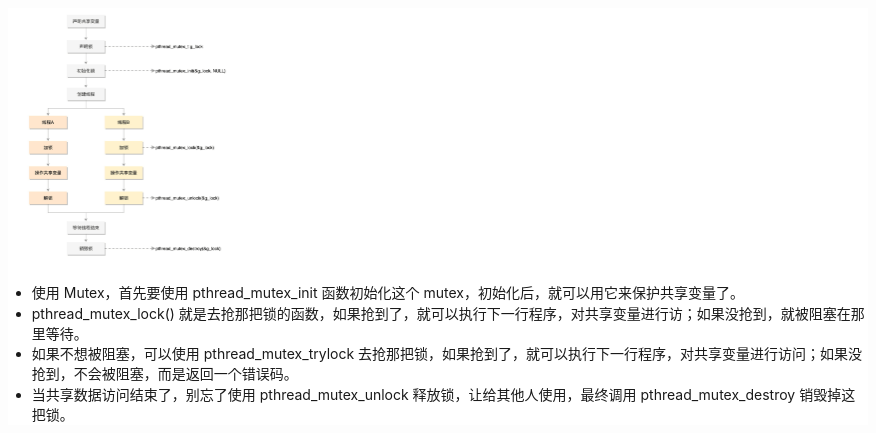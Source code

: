 <img src="截图/Linux/互斥锁使用流程.jpeg" alt="下载" style="zoom:25%;" />

- 使用 Mutex，首先要使用 pthread_mutex_init 函数初始化这个 mutex，初始化后，就可以用它来保护共享变量了。
- pthread_mutex_lock() 就是去抢那把锁的函数，如果抢到了，就可以执行下一行程序，对共享变量进行访；如果没抢到，就被阻塞在那里等待。
- 如果不想被阻塞，可以使用 pthread_mutex_trylock 去抢那把锁，如果抢到了，就可以执行下一行程序，对共享变量进行访问；如果没抢到，不会被阻塞，而是返回一个错误码。
- 当共享数据访问结束了，别忘了使用 pthread_mutex_unlock 释放锁，让给其他人使用，最终调用 pthread_mutex_destroy 销毁掉这把锁。
